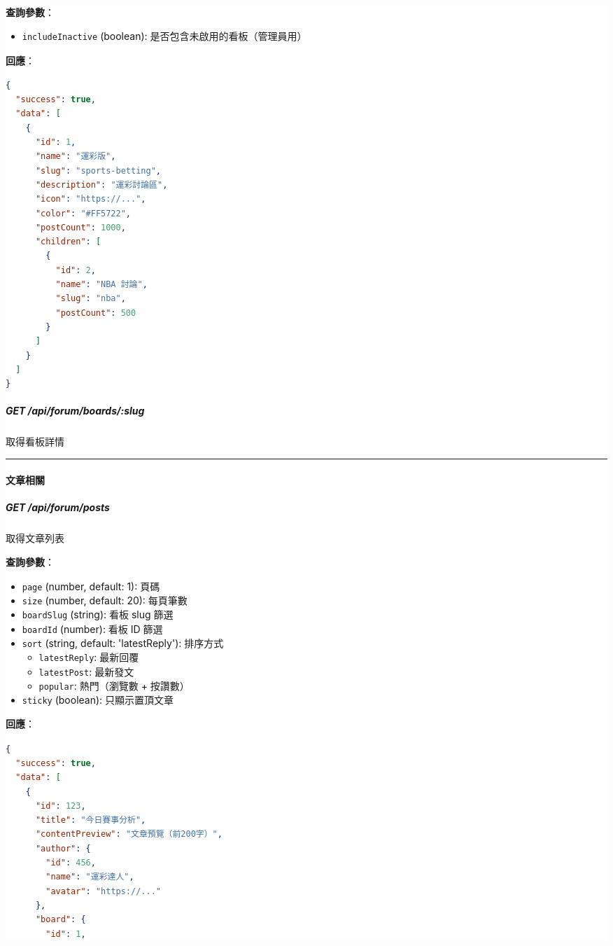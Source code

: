 **查詢參數**：
- `includeInactive` (boolean): 是否包含未啟用的看板（管理員用）

**回應**：
```json
{
  "success": true,
  "data": [
    {
      "id": 1,
      "name": "運彩版",
      "slug": "sports-betting",
      "description": "運彩討論區",
      "icon": "https://...",
      "color": "#FF5722",
      "postCount": 1000,
      "children": [
        {
          "id": 2,
          "name": "NBA 討論",
          "slug": "nba",
          "postCount": 500
        }
      ]
    }
  ]
}
```

##### GET /api/forum/boards/:slug
取得看板詳情

---

#### 文章相關

##### GET /api/forum/posts
取得文章列表

**查詢參數**：
- `page` (number, default: 1): 頁碼
- `size` (number, default: 20): 每頁筆數
- `boardSlug` (string): 看板 slug 篩選
- `boardId` (number): 看板 ID 篩選
- `sort` (string, default: 'latestReply'): 排序方式
  - `latestReply`: 最新回覆
  - `latestPost`: 最新發文
  - `popular`: 熱門（瀏覽數 + 按讚數）
- `sticky` (boolean): 只顯示置頂文章

**回應**：
```json
{
  "success": true,
  "data": [
    {
      "id": 123,
      "title": "今日賽事分析",
      "contentPreview": "文章預覽（前200字）",
      "author": {
        "id": 456,
        "name": "運彩達人",
        "avatar": "https://..."
      },
      "board": {
        "id": 1,
```